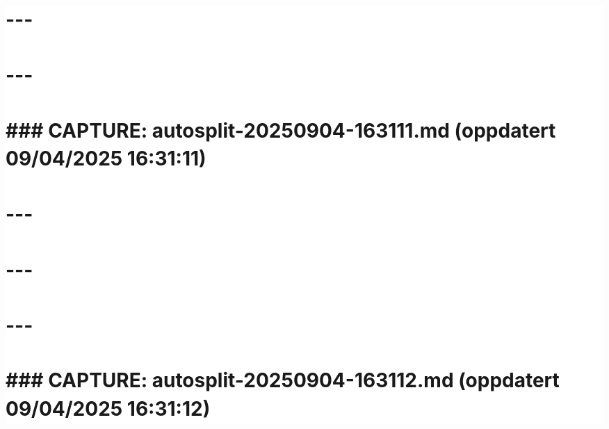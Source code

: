 #

# ---

#

#

#

# ---

#

#

#

#

#

# \### CAPTURE: autosplit-20250904-163111.md (oppdatert 09/04/2025 16:31:11)

# ---

#

#

# ---

#

#

#

# ---

#

#

#

#

#

# \### CAPTURE: autosplit-20250904-163112.md (oppdatert 09/04/2025 16:31:12)
